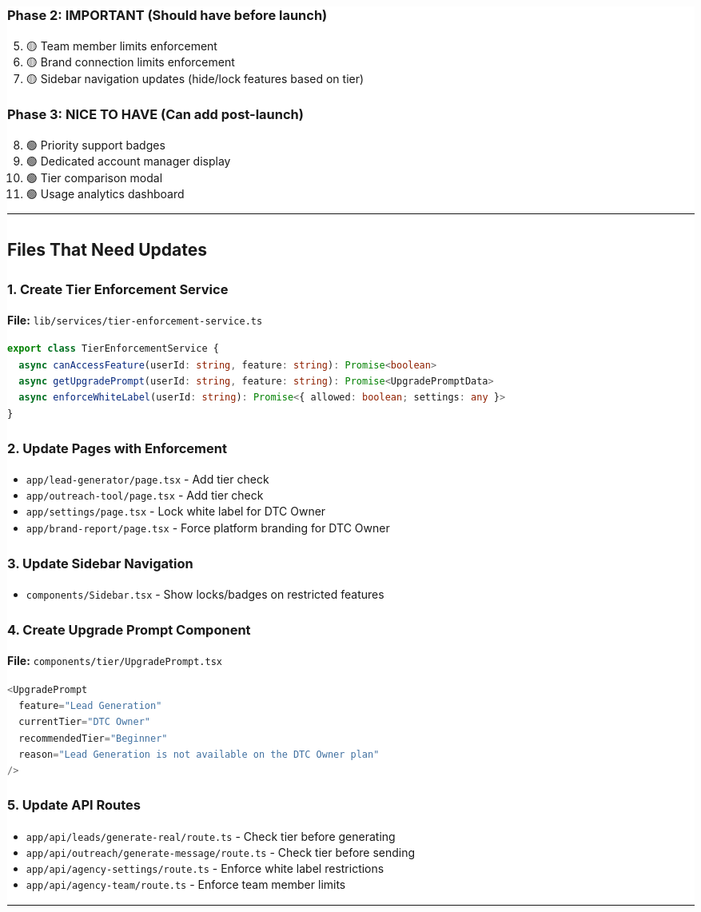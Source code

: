 ### Phase 2: IMPORTANT (Should have before launch)
5. 🟡 Team member limits enforcement
6. 🟡 Brand connection limits enforcement
7. 🟡 Sidebar navigation updates (hide/lock features based on tier)

### Phase 3: NICE TO HAVE (Can add post-launch)
8. 🟢 Priority support badges
9. 🟢 Dedicated account manager display
10. 🟢 Tier comparison modal
11. 🟢 Usage analytics dashboard

---

## Files That Need Updates

### 1. Create Tier Enforcement Service
**File:** `lib/services/tier-enforcement-service.ts`
```typescript
export class TierEnforcementService {
  async canAccessFeature(userId: string, feature: string): Promise<boolean>
  async getUpgradePrompt(userId: string, feature: string): Promise<UpgradePromptData>
  async enforceWhiteLabel(userId: string): Promise<{ allowed: boolean; settings: any }>
}
```

### 2. Update Pages with Enforcement
- `app/lead-generator/page.tsx` - Add tier check
- `app/outreach-tool/page.tsx` - Add tier check
- `app/settings/page.tsx` - Lock white label for DTC Owner
- `app/brand-report/page.tsx` - Force platform branding for DTC Owner

### 3. Update Sidebar Navigation
- `components/Sidebar.tsx` - Show locks/badges on restricted features

### 4. Create Upgrade Prompt Component
**File:** `components/tier/UpgradePrompt.tsx`
```typescript
<UpgradePrompt
  feature="Lead Generation"
  currentTier="DTC Owner"
  recommendedTier="Beginner"
  reason="Lead Generation is not available on the DTC Owner plan"
/>
```

### 5. Update API Routes
- `app/api/leads/generate-real/route.ts` - Check tier before generating
- `app/api/outreach/generate-message/route.ts` - Check tier before sending
- `app/api/agency-settings/route.ts` - Enforce white label restrictions
- `app/api/agency-team/route.ts` - Enforce team member limits

---